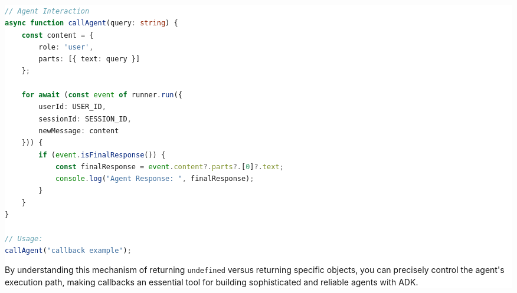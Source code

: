 ```ts
// Agent Interaction
async function callAgent(query: string) {
    const content = {
        role: 'user', 
        parts: [{ text: query }]
    };
    
    for await (const event of runner.run({
        userId: USER_ID,
        sessionId: SESSION_ID,
        newMessage: content
    })) {
        if (event.isFinalResponse()) {
            const finalResponse = event.content?.parts?.[0]?.text;
            console.log("Agent Response: ", finalResponse);
        }
    }
}

// Usage: 
callAgent("callback example");
```

By understanding this mechanism of returning `undefined` versus returning specific objects, you can precisely control the agent's execution path, making callbacks an essential tool for building sophisticated and reliable agents with ADK.
